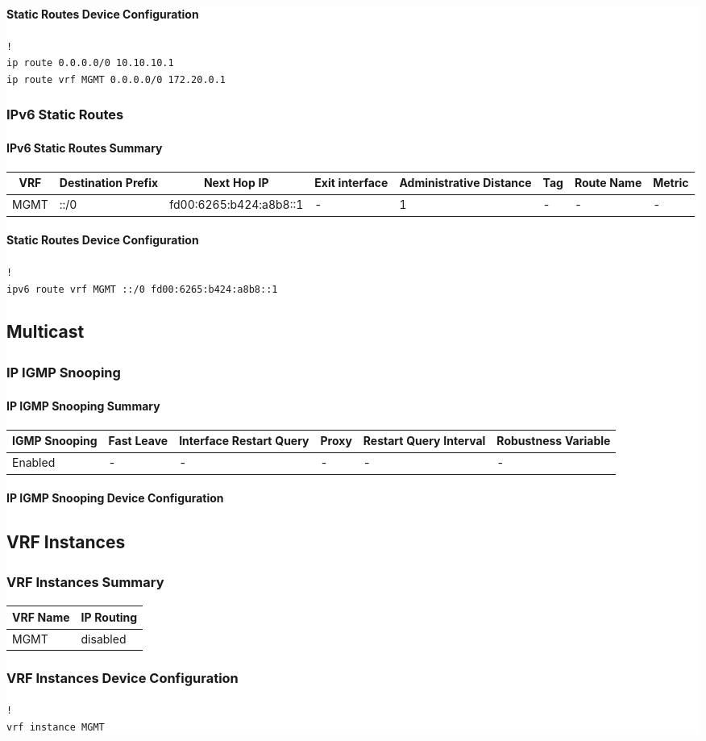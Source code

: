 #### Static Routes Device Configuration

```eos
!
ip route 0.0.0.0/0 10.10.10.1
ip route vrf MGMT 0.0.0.0/0 172.20.0.1
```

### IPv6 Static Routes

#### IPv6 Static Routes Summary

| VRF | Destination Prefix | Next Hop IP             | Exit interface      | Administrative Distance       | Tag               | Route Name                    | Metric         |
| --- | ------------------ | ----------------------- | ------------------- | ----------------------------- | ----------------- | ----------------------------- | -------------- |
| MGMT | ::/0 | fd00:6265:b424:a8b8::1 | - | 1 | - | - | - |

#### Static Routes Device Configuration

```eos
!
ipv6 route vrf MGMT ::/0 fd00:6265:b424:a8b8::1
```

## Multicast

### IP IGMP Snooping

#### IP IGMP Snooping Summary

| IGMP Snooping | Fast Leave | Interface Restart Query | Proxy | Restart Query Interval | Robustness Variable |
| ------------- | ---------- | ----------------------- | ----- | ---------------------- | ------------------- |
| Enabled | - | - | - | - | - |

#### IP IGMP Snooping Device Configuration

```eos
```

## VRF Instances

### VRF Instances Summary

| VRF Name | IP Routing |
| -------- | ---------- |
| MGMT | disabled |

### VRF Instances Device Configuration

```eos
!
vrf instance MGMT
```
